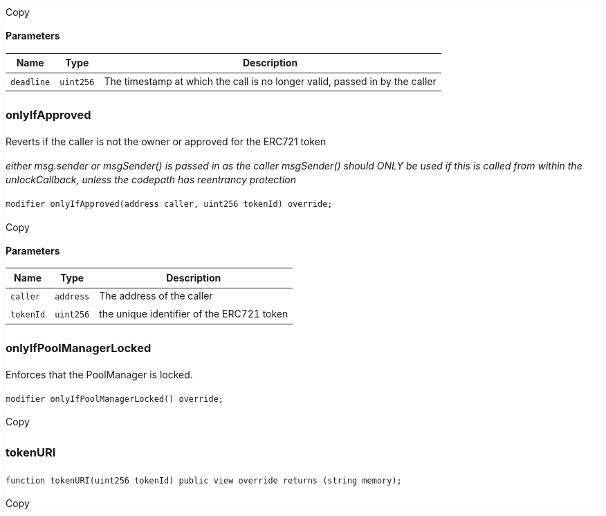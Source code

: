 Copy

**Parameters**

| Name | Type | Description |
| --- | --- | --- |
| `deadline` | `uint256` | The timestamp at which the call is no longer valid, passed in by the caller |

### onlyIfApproved [​](https://docs.uniswap.org/contracts/v4/reference/periphery/PositionManager\#onlyifapproved "Direct link to heading")

Reverts if the caller is not the owner or approved for the ERC721 token

_either msg.sender or msgSender() is passed in as the caller_
_msgSender() should ONLY be used if this is called from within the unlockCallback, unless the codepath has reentrancy protection_

```codeBlockLines_mRuA
modifier onlyIfApproved(address caller, uint256 tokenId) override;

```

Copy

**Parameters**

| Name | Type | Description |
| --- | --- | --- |
| `caller` | `address` | The address of the caller |
| `tokenId` | `uint256` | the unique identifier of the ERC721 token |

### onlyIfPoolManagerLocked [​](https://docs.uniswap.org/contracts/v4/reference/periphery/PositionManager\#onlyifpoolmanagerlocked "Direct link to heading")

Enforces that the PoolManager is locked.

```codeBlockLines_mRuA
modifier onlyIfPoolManagerLocked() override;

```

Copy

### tokenURI [​](https://docs.uniswap.org/contracts/v4/reference/periphery/PositionManager\#tokenuri "Direct link to heading")

```codeBlockLines_mRuA
function tokenURI(uint256 tokenId) public view override returns (string memory);

```

Copy
